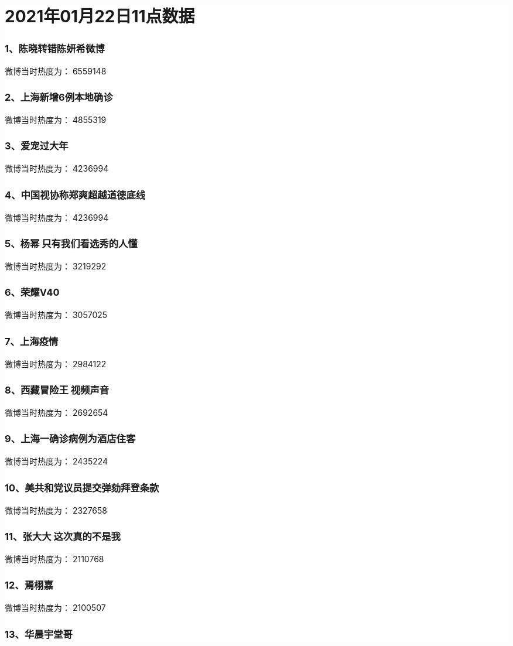 #  2021年01月22日11点数据

### 1、陈晓转错陈妍希微博

微博当时热度为： 6559148

### 2、上海新增6例本地确诊

微博当时热度为： 4855319

### 3、爱宠过大年

微博当时热度为： 4236994

### 4、中国视协称郑爽超越道德底线

微博当时热度为： 4236994

### 5、杨幂 只有我们看选秀的人懂

微博当时热度为： 3219292

### 6、荣耀V40

微博当时热度为： 3057025

### 7、上海疫情

微博当时热度为： 2984122

### 8、西藏冒险王 视频声音

微博当时热度为： 2692654

### 9、上海一确诊病例为酒店住客

微博当时热度为： 2435224

### 10、美共和党议员提交弹劾拜登条款

微博当时热度为： 2327658

### 11、张大大 这次真的不是我

微博当时热度为： 2110768

### 12、焉栩嘉

微博当时热度为： 2100507

### 13、华晨宇堂哥

